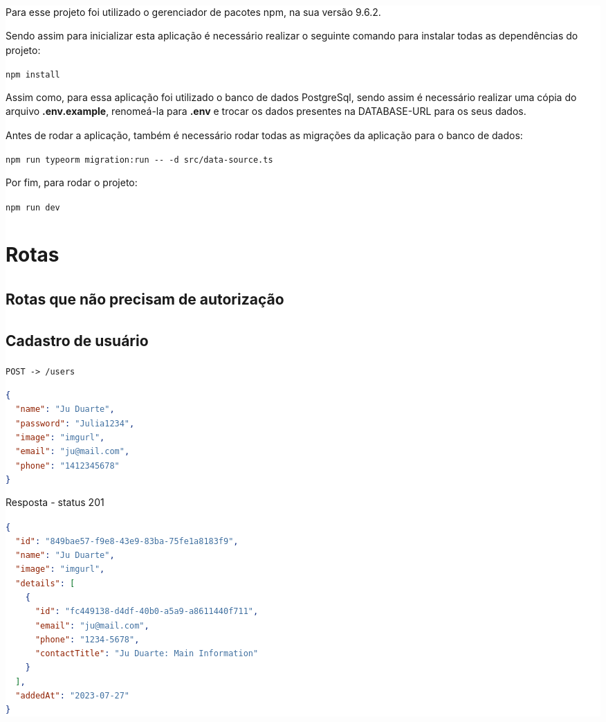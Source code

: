 Para esse projeto foi utilizado o gerenciador de pacotes npm, na sua versão 9.6.2.

Sendo assim para inicializar esta aplicação é necessário realizar o seguinte comando para instalar todas as dependências do projeto:

```
npm install
```

Assim como, para essa aplicação foi utilizado o banco de dados PostgreSql, sendo assim é necessário realizar uma cópia do arquivo <b>.env.example</b>, renomeá-la para <b>.env</b> e trocar os dados presentes na DATABASE-URL para os seus dados.

Antes de rodar a aplicação, também é necessário rodar todas as migrações da aplicação para o banco de dados:

```
npm run typeorm migration:run -- -d src/data-source.ts
```

Por fim, para rodar o projeto:

```
npm run dev
```

# Rotas

## Rotas que não precisam de autorização

<h2>Cadastro de usuário</h2>

`POST -> /users`

```json
{
  "name": "Ju Duarte",
  "password": "Julia1234",
  "image": "imgurl",
  "email": "ju@mail.com",
  "phone": "1412345678"
}
```

Resposta - status 201

```json
{
  "id": "849bae57-f9e8-43e9-83ba-75fe1a8183f9",
  "name": "Ju Duarte",
  "image": "imgurl",
  "details": [
    {
      "id": "fc449138-d4df-40b0-a5a9-a8611440f711",
      "email": "ju@mail.com",
      "phone": "1234-5678",
      "contactTitle": "Ju Duarte: Main Information"
    }
  ],
  "addedAt": "2023-07-27"
}
```
